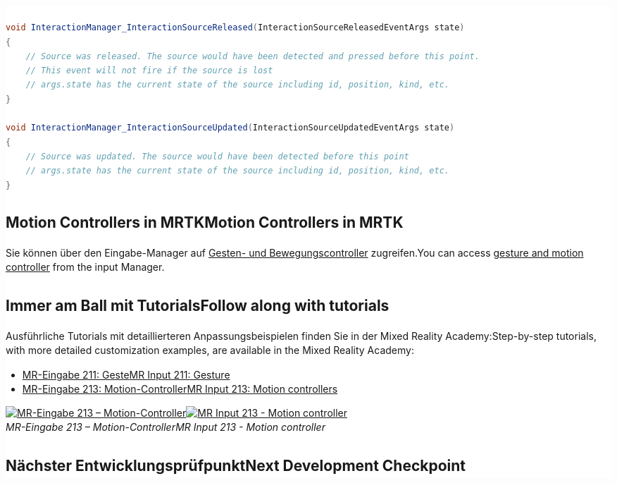```cs

void InteractionManager_InteractionSourceReleased(InteractionSourceReleasedEventArgs state)
{
    // Source was released. The source would have been detected and pressed before this point.
    // This event will not fire if the source is lost
    // args.state has the current state of the source including id, position, kind, etc.
}

void InteractionManager_InteractionSourceUpdated(InteractionSourceUpdatedEventArgs state)
{
    // Source was updated. The source would have been detected before this point
    // args.state has the current state of the source including id, position, kind, etc.
}
```

## <a name="motion-controllers-in-mrtk"></a><span data-ttu-id="a44ca-364">Motion Controllers in MRTK</span><span class="sxs-lookup"><span data-stu-id="a44ca-364">Motion Controllers in MRTK</span></span>

<span data-ttu-id="a44ca-365">Sie können über den Eingabe-Manager auf [Gesten- und Bewegungscontroller](/windows/mixed-reality/mrtk-unity/features/input/controllers) zugreifen.</span><span class="sxs-lookup"><span data-stu-id="a44ca-365">You can access [gesture and motion controller](/windows/mixed-reality/mrtk-unity/features/input/controllers) from the input Manager.</span></span>

## <a name="follow-along-with-tutorials"></a><span data-ttu-id="a44ca-366">Immer am Ball mit Tutorials</span><span class="sxs-lookup"><span data-stu-id="a44ca-366">Follow along with tutorials</span></span>

<span data-ttu-id="a44ca-367">Ausführliche Tutorials mit detaillierteren Anpassungsbeispielen finden Sie in der Mixed Reality Academy:</span><span class="sxs-lookup"><span data-stu-id="a44ca-367">Step-by-step tutorials, with more detailed customization examples, are available in the Mixed Reality Academy:</span></span>

- [<span data-ttu-id="a44ca-368">MR-Eingabe 211: Geste</span><span class="sxs-lookup"><span data-stu-id="a44ca-368">MR Input 211: Gesture</span></span>](tutorials/holograms-211.md)
- [<span data-ttu-id="a44ca-369">MR-Eingabe 213: Motion-Controller</span><span class="sxs-lookup"><span data-stu-id="a44ca-369">MR Input 213: Motion controllers</span></span>](../../deprecated/mixed-reality-213.md)

<span data-ttu-id="a44ca-370">[![MR-Eingabe 213 – Motion-Controller](images/mr213-main-600px.jpg)](/windows/mixed-reality/mixed-reality-213)</span><span class="sxs-lookup"><span data-stu-id="a44ca-370">[![MR Input 213 - Motion controller](images/mr213-main-600px.jpg)](/windows/mixed-reality/mixed-reality-213)</span></span><br>
<span data-ttu-id="a44ca-371">*MR-Eingabe 213 – Motion-Controller*</span><span class="sxs-lookup"><span data-stu-id="a44ca-371">*MR Input 213 - Motion controller*</span></span>

## <a name="next-development-checkpoint"></a><span data-ttu-id="a44ca-372">Nächster Entwicklungsprüfpunkt</span><span class="sxs-lookup"><span data-stu-id="a44ca-372">Next Development Checkpoint</span></span>
